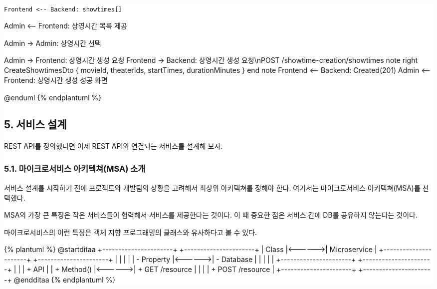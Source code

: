     Frontend <-- Backend: showtimes[]
Admin <-- Frontend: 상영시간 목록 제공

Admin -> Admin: 상영시간 선택

Admin -> Frontend: 상영시간 생성 요청
    Frontend -> Backend: 상영시간 생성 요청\nPOST /showtime-creation/showtimes
        note right
            CreateShowtimesDto {
                movieId,
                theaterIds,
                startTimes,
                durationMinutes
            }
        end note
    Frontend <-- Backend: Created(201)
Admin <-- Frontend: 상영시간 생성 성공 화면

@enduml
{% endplantuml %}

## 5. 서비스 설계

REST API를 정의했다면 이제 REST API와 연결되는 서비스를 설계해 보자.

### 5.1. 마이크로서비스 아키텍쳐(MSA) 소개

서비스 설계를 시작하기 전에 프로젝트와 개발팀의 상황을 고려해서 최상위 아키텍쳐를 정해야 한다. 여기서는 마이크로서비스 아키텍쳐(MSA)를 선택했다.

MSA의 가장 큰 특징은 작은 서비스들이 협력해서 서비스를 제공한다는 것이다. 이 때 중요한 점은 서비스 간에 DB를 공유하지 않는다는 것이다.

마이크로서비스의 이런 특징은 객체 지향 프로그래밍의 클래스와 유사하다고 볼 수 있다.

{% plantuml %}
@startditaa
+----------------------+        +----------------------+
|         Class        |<------>|    Microservice      |
+----------------------+        +----------------------+
|                      |        |                      |
| - Property           |<------>| - Database           |
|                      |        |                      |
+----------------------+        +----------------------+
|                      |        | + API                |
| + Method()           |<------>|   + GET /resource    |
|                      |        |   + POST /resource   |
+----------------------+        +----------------------+
@endditaa
{% endplantuml %}
